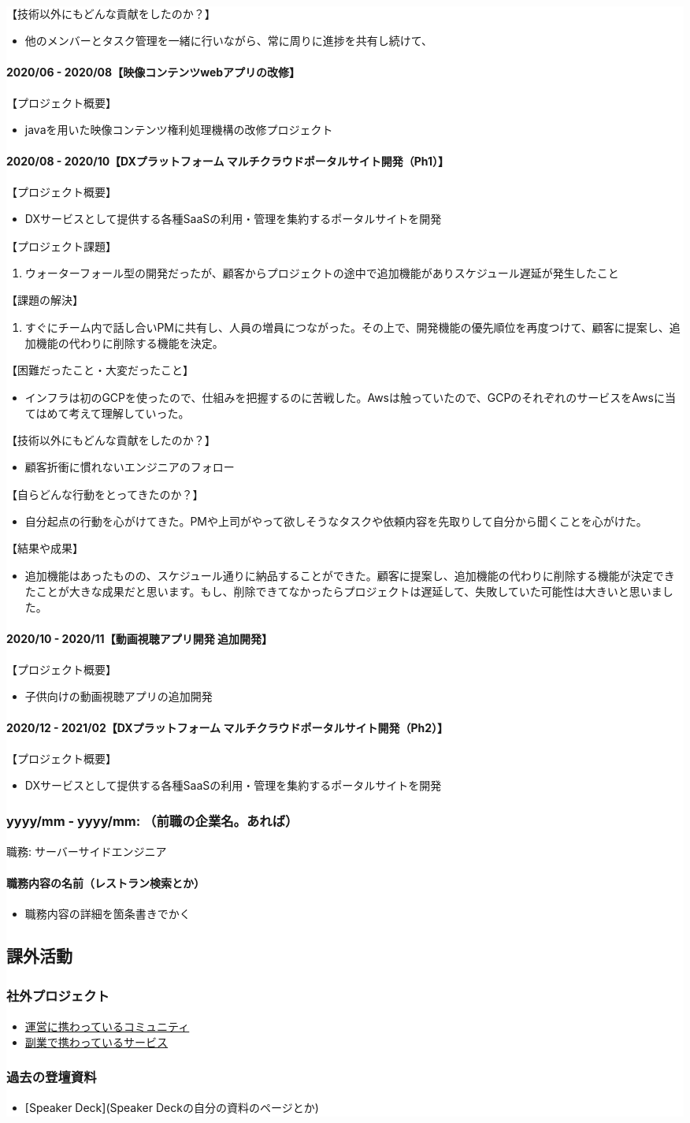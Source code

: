 【技術以外にもどんな貢献をしたのか？】
- 他のメンバーとタスク管理を一緒に行いながら、常に周りに進捗を共有し続けて、

#### 2020/06 - 2020/08【映像コンテンツwebアプリの改修】
【プロジェクト概要】
- javaを用いた映像コンテンツ権利処理機構の改修プロジェクト

#### 2020/08 - 2020/10【DXプラットフォーム マルチクラウドポータルサイト開発（Ph1）】
【プロジェクト概要】
- DXサービスとして提供する各種SaaSの利用・管理を集約するポータルサイトを開発

【プロジェクト課題】
1. ウォーターフォール型の開発だったが、顧客からプロジェクトの途中で追加機能がありスケジュール遅延が発生したこと

【課題の解決】
1. すぐにチーム内で話し合いPMに共有し、人員の増員につながった。その上で、開発機能の優先順位を再度つけて、顧客に提案し、追加機能の代わりに削除する機能を決定。

【困難だったこと・大変だったこと】
- インフラは初のGCPを使ったので、仕組みを把握するのに苦戦した。Awsは触っていたので、GCPのそれぞれのサービスをAwsに当てはめて考えて理解していった。

【技術以外にもどんな貢献をしたのか？】
- 顧客折衝に慣れないエンジニアのフォロー

【自らどんな行動をとってきたのか？】
- 自分起点の行動を心がけてきた。PMや上司がやって欲しそうなタスクや依頼内容を先取りして自分から聞くことを心がけた。

【結果や成果】
- 追加機能はあったものの、スケジュール通りに納品することができた。顧客に提案し、追加機能の代わりに削除する機能が決定できたことが大きな成果だと思います。もし、削除できてなかったらプロジェクトは遅延して、失敗していた可能性は大きいと思いました。

#### 2020/10 - 2020/11【動画視聴アプリ開発 追加開発】
【プロジェクト概要】
- 子供向けの動画視聴アプリの追加開発 

#### 2020/12 - 2021/02【DXプラットフォーム マルチクラウドポータルサイト開発（Ph2）】
【プロジェクト概要】
- DXサービスとして提供する各種SaaSの利用・管理を集約するポータルサイトを開発

### yyyy/mm - yyyy/mm: （前職の企業名。あれば）

職務: サーバーサイドエンジニア

#### 職務内容の名前（レストラン検索とか）

- 職務内容の詳細を箇条書きでかく

## 課外活動

### 社外プロジェクト
* [運営に携わっているコミュニティ](そのコミュニティのconnpassやカンファレンスページのリンクとか)
* [副業で携わっているサービス](そのサービスのランディングページのリンクとか)

### 過去の登壇資料
* [Speaker Deck](Speaker Deckの自分の資料のページとか)
